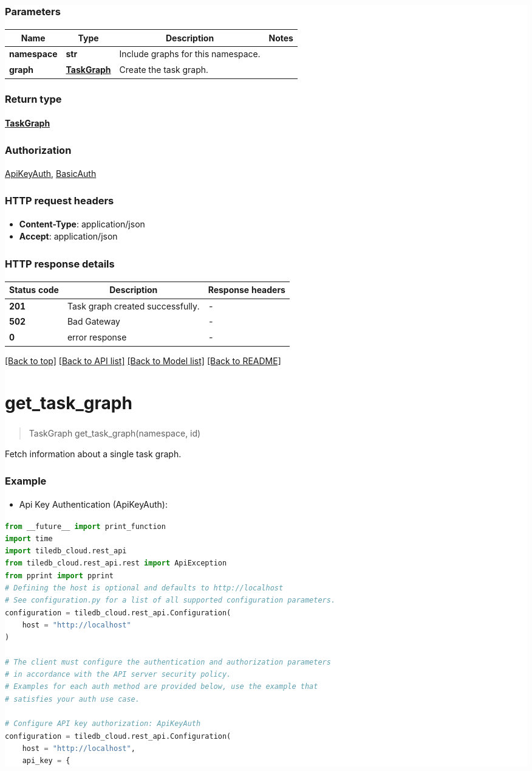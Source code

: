 ### Parameters

| Name          | Type                          | Description                        | Notes |
| ------------- | ----------------------------- | ---------------------------------- | ----- |
| **namespace** | **str**                       | Include graphs for this namespace. |
| **graph**     | [**TaskGraph**](TaskGraph.md) | Create the task graph.             |

### Return type

[**TaskGraph**](TaskGraph.md)

### Authorization

[ApiKeyAuth](../README.md#ApiKeyAuth), [BasicAuth](../README.md#BasicAuth)

### HTTP request headers

- **Content-Type**: application/json
- **Accept**: application/json

### HTTP response details

| Status code | Description                      | Response headers |
| ----------- | -------------------------------- | ---------------- |
| **201**     | Task graph created successfully. | -                |
| **502**     | Bad Gateway                      | -                |
| **0**       | error response                   | -                |

[[Back to top]](#) [[Back to API list]](../README.md#documentation-for-api-endpoints) [[Back to Model list]](../README.md#documentation-for-models) [[Back to README]](../README.md)

# **get_task_graph**

> TaskGraph get_task_graph(namespace, id)

Fetch information about a single task graph.

### Example

- Api Key Authentication (ApiKeyAuth):

```python
from __future__ import print_function
import time
import tiledb_cloud.rest_api
from tiledb_cloud.rest_api.rest import ApiException
from pprint import pprint
# Defining the host is optional and defaults to http://localhost
# See configuration.py for a list of all supported configuration parameters.
configuration = tiledb_cloud.rest_api.Configuration(
    host = "http://localhost"
)

# The client must configure the authentication and authorization parameters
# in accordance with the API server security policy.
# Examples for each auth method are provided below, use the example that
# satisfies your auth use case.

# Configure API key authorization: ApiKeyAuth
configuration = tiledb_cloud.rest_api.Configuration(
    host = "http://localhost",
    api_key = {
```